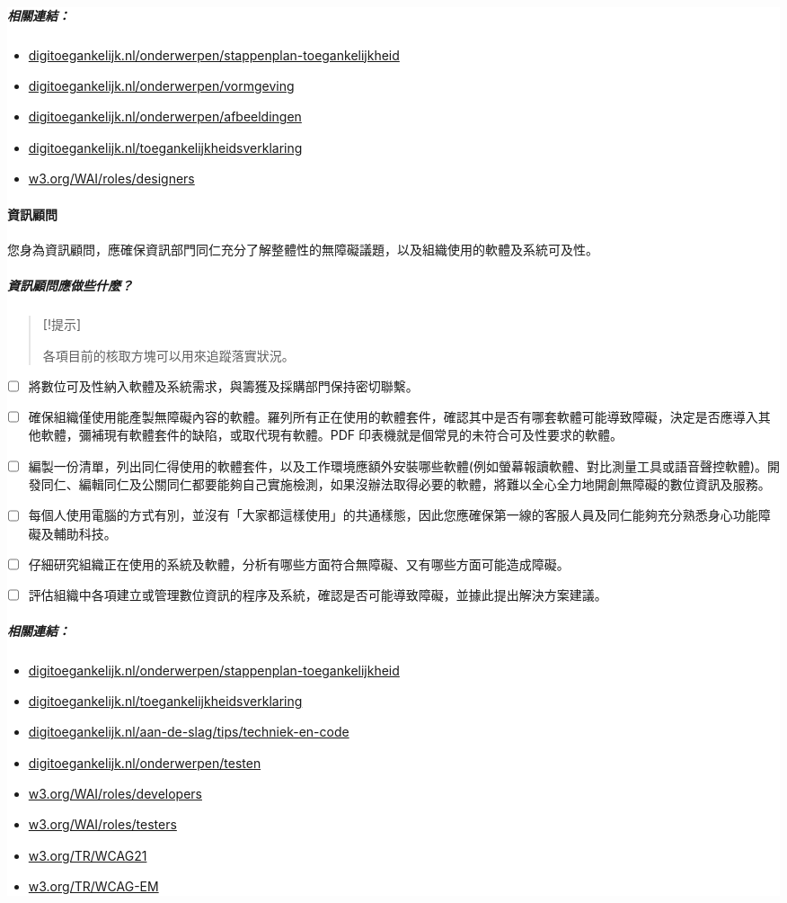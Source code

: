 ##### 相關連結：

- [digitoegankelijk.nl/onderwerpen/stappenplan-toegankelijkheid](https://www.digitoegankelijk.nl/aan-de-slag/handleiding)

- [digitoegankelijk.nl/onderwerpen/vormgeving](https://www.digitoegankelijk.nl/aan-de-slag/tips/vormgeving)

- [digitoegankelijk.nl/onderwerpen/afbeeldingen](https://www.digitoegankelijk.nl/aan-de-slag/tips/afbeeldingen)

- [digitoegankelijk.nl/toegankelijkheidsverklaring](https://www.digitoegankelijk.nl/toegankelijkheidsverklaring)

- [w3.org/WAI/roles/designers](https://www.w3.org/WAI/roles/designers/)

#### 資訊顧問

您身為資訊顧問，應確保資訊部門同仁充分了解整體性的無障礙議題，以及組織使用的軟體及系統可及性。

##### 資訊顧問應做些什麼？

> [!提示]
>
> 各項目前的核取方塊可以用來追蹤落實狀況。

- [ ] 將數位可及性納入軟體及系統需求，與籌獲及採購部門保持密切聯繫。

- [ ] 確保組織僅使用能產製無障礙內容的軟體。羅列所有正在使用的軟體套件，確認其中是否有哪套軟體可能導致障礙，決定是否應導入其他軟體，彌補現有軟體套件的缺陷，或取代現有軟體。PDF 印表機就是個常見的未符合可及性要求的軟體。

- [ ] 編製一份清單，列出同仁得使用的軟體套件，以及工作環境應額外安裝哪些軟體(例如螢幕報讀軟體、對比測量工具或語音聲控軟體)。開發同仁、編輯同仁及公關同仁都要能夠自己實施檢測，如果沒辦法取得必要的軟體，將難以全心全力地開創無障礙的數位資訊及服務。

- [ ] 每個人使用電腦的方式有別，並沒有「大家都這樣使用」的共通樣態，因此您應確保第一線的客服人員及同仁能夠充分熟悉身心功能障礙及輔助科技。

- [ ] 仔細研究組織正在使用的系統及軟體，分析有哪些方面符合無障礙、又有哪些方面可能造成障礙。

- [ ] 評估組織中各項建立或管理數位資訊的程序及系統，確認是否可能導致障礙，並據此提出解決方案建議。

##### 相關連結：

- [digitoegankelijk.nl/onderwerpen/stappenplan-toegankelijkheid](https://www.digitoegankelijk.nl/aan-de-slag/handleiding)

- [digitoegankelijk.nl/toegankelijkheidsverklaring](https://www.digitoegankelijk.nl/toegankelijkheidsverklaring)

- [digitoegankelijk.nl/aan-de-slag/tips/techniek-en-code](https://www.digitoegankelijk.nl/aan-de-slag/tips/techniek-en-code)

- [digitoegankelijk.nl/onderwerpen/testen](https://www.digitoegankelijk.nl/toegankelijkheidsverklaring/onderzoek)

- [w3.org/WAI/roles/developers](https://www.w3.org/WAI/roles/developers/)

- [w3.org/WAI/roles/testers](https://www.w3.org/WAI/roles/testers/)

- [w3.org/TR/WCAG21](https://www.w3.org/TR/WCAG21/)

- [w3.org/TR/WCAG-EM](https://www.w3.org/TR/WCAG-EM/)
